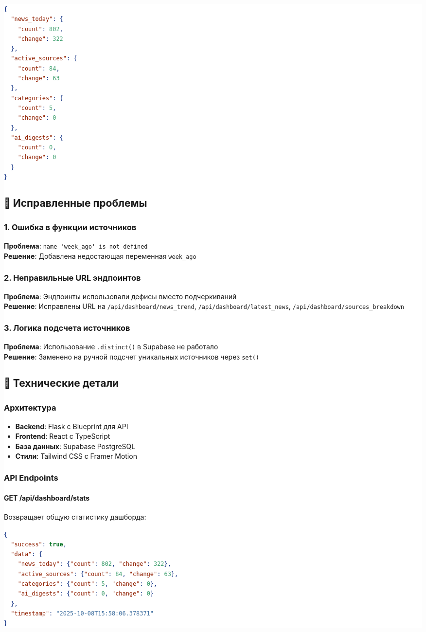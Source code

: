 ```json
{
  "news_today": {
    "count": 802,
    "change": 322
  },
  "active_sources": {
    "count": 84,
    "change": 63
  },
  "categories": {
    "count": 5,
    "change": 0
  },
  "ai_digests": {
    "count": 0,
    "change": 0
  }
}
```

## 🔧 Исправленные проблемы

### 1. Ошибка в функции источников
**Проблема**: `name 'week_ago' is not defined`  
**Решение**: Добавлена недостающая переменная `week_ago`

### 2. Неправильные URL эндпоинтов
**Проблема**: Эндпоинты использовали дефисы вместо подчеркиваний  
**Решение**: Исправлены URL на `/api/dashboard/news_trend`, `/api/dashboard/latest_news`, `/api/dashboard/sources_breakdown`

### 3. Логика подсчета источников
**Проблема**: Использование `.distinct()` в Supabase не работало  
**Решение**: Заменено на ручной подсчет уникальных источников через `set()`

## 🚀 Технические детали

### Архитектура
- **Backend**: Flask с Blueprint для API
- **Frontend**: React с TypeScript
- **База данных**: Supabase PostgreSQL
- **Стили**: Tailwind CSS с Framer Motion

### API Endpoints

#### GET /api/dashboard/stats
Возвращает общую статистику дашборда:
```json
{
  "success": true,
  "data": {
    "news_today": {"count": 802, "change": 322},
    "active_sources": {"count": 84, "change": 63},
    "categories": {"count": 5, "change": 0},
    "ai_digests": {"count": 0, "change": 0}
  },
  "timestamp": "2025-10-08T15:58:06.378371"
}
```
